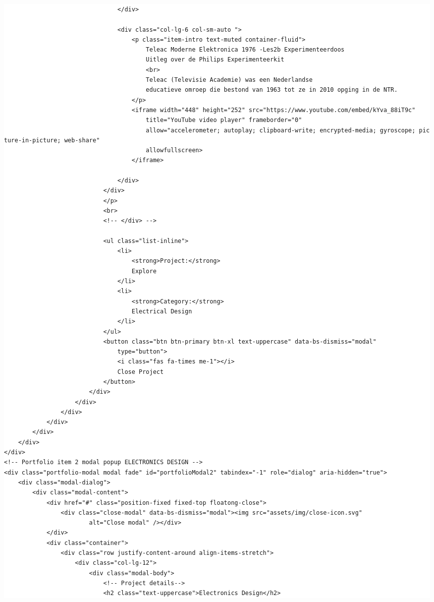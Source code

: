                                     </div>

                                    <div class="col-lg-6 col-sm-auto ">
                                        <p class="item-intro text-muted container-fluid">
                                            Teleac Moderne Elektronica 1976 -Les2b Experimenteerdoos
                                            Uitleg over de Philips Experimenteerkit
                                            <br>
                                            Teleac (Televisie Academie) was een Nederlandse
                                            educatieve omroep die bestond van 1963 tot ze in 2010 opging in de NTR.
                                        </p>
                                        <iframe width="448" height="252" src="https://www.youtube.com/embed/kYva_88iT9c"
                                            title="YouTube video player" frameborder="0"
                                            allow="accelerometer; autoplay; clipboard-write; encrypted-media; gyroscope; picture-in-picture; web-share"
                                            allowfullscreen>
                                        </iframe>

                                    </div>
                                </div>
                                </p>
                                <br>
                                <!-- </div> -->

                                <ul class="list-inline">
                                    <li>
                                        <strong>Project:</strong>
                                        Explore
                                    </li>
                                    <li>
                                        <strong>Category:</strong>
                                        Electrical Design
                                    </li>
                                </ul>
                                <button class="btn btn-primary btn-xl text-uppercase" data-bs-dismiss="modal"
                                    type="button">
                                    <i class="fas fa-times me-1"></i>
                                    Close Project
                                </button>
                            </div>
                        </div>
                    </div>
                </div>
            </div>
        </div>
    </div>
    <!-- Portfolio item 2 modal popup ELECTRONICS DESIGN -->
    <div class="portfolio-modal modal fade" id="portfolioModal2" tabindex="-1" role="dialog" aria-hidden="true">
        <div class="modal-dialog">
            <div class="modal-content">
                <div href="#" class="position-fixed fixed-top floatong-close">
                    <div class="close-modal" data-bs-dismiss="modal"><img src="assets/img/close-icon.svg"
                            alt="Close modal" /></div>
                </div>
                <div class="container">
                    <div class="row justify-content-around align-items-stretch">
                        <div class="col-lg-12">
                            <div class="modal-body">
                                <!-- Project details-->
                                <h2 class="text-uppercase">Electronics Design</h2>
